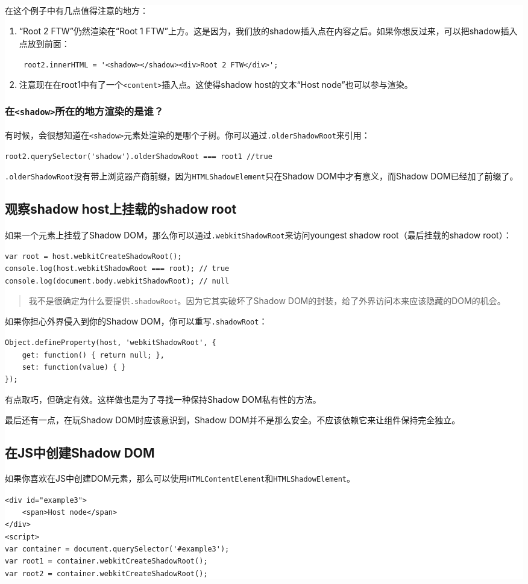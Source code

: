 <div class="helperimg" style="display:none;">
	<p>您的浏览器不支持Shadow DOM，这个例子的正确样子是这样的：</p>
	<p><img alt="不支持shadow dom的同学看这个图片" src="/images/shadow_dom_301_4.png" /></p>
</div>

在这个例子中有几点值得注意的地方：

1. “Root 2 FTW”仍然渲染在“Root 1 FTW”上方。这是因为，我们放的shadow插入点在内容之后。如果你想反过来，可以把shadow插入点放到前面：

		root2.innerHTML = '<shadow></shadow><div>Root 2 FTW</div>';

2. 注意现在在root1中有了一个`<content>`插入点。这使得shadow host的文本“Host node”也可以参与渲染。

### 在`<shadow>`所在的地方渲染的是谁？

有时候，会很想知道在`<shadow>`元素处渲染的是哪个子树。你可以通过`.olderShadowRoot`来引用：

	root2.querySelector('shadow').olderShadowRoot === root1 //true

`.olderShadowRoot`没有带上浏览器产商前缀，因为`HTMLShadowElement`只在Shadow DOM中才有意义，而Shadow DOM已经加了前缀了。

## 观察shadow host上挂载的shadow root

如果一个元素上挂载了Shadow DOM，那么你可以通过`.webkitShadowRoot`来访问youngest shadow root（最后挂载的shadow root）：

	var root = host.webkitCreateShadowRoot();
	console.log(host.webkitShadowRoot === root); // true
	console.log(document.body.webkitShadowRoot); // null

> 我不是很确定为什么要提供`.shadowRoot`。因为它其实破坏了Shadow DOM的封装，给了外界访问本来应该隐藏的DOM的机会。

如果你担心外界侵入到你的Shadow DOM，你可以重写`.shadowRoot`：

	Object.defineProperty(host, 'webkitShadowRoot', {
		get: function() { return null; },
		set: function(value) { }
	});

有点取巧，但确定有效。这样做也是为了寻找一种保持Shadow DOM私有性的方法。

最后还有一点，在玩Shadow DOM时应该意识到，Shadow DOM并不是那么安全。不应该依赖它来让组件保持完全独立。

## 在JS中创建Shadow DOM

如果你喜欢在JS中创建DOM元素，那么可以使用`HTMLContentElement`和`HTMLShadowElement`。

	<div id="example3">
		<span>Host node</span>
	</div>
	<script>
	var container = document.querySelector('#example3');
	var root1 = container.webkitCreateShadowRoot();
	var root2 = container.webkitCreateShadowRoot();
